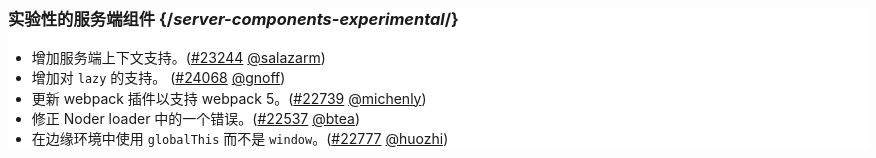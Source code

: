 ### 实验性的服务端组件 {/*server-components-experimental*/}

* 增加服务端上下文支持。([#23244](https://github.com/facebook/react/pull/23244) [@salazarm](https://github.com/salazarm))
* 增加对 `lazy` 的支持。 ([#24068](https://github.com/facebook/react/pull/24068) [@gnoff](https://github.com/gnoff))
* 更新 webpack 插件以支持 webpack 5。([#22739](https://github.com/facebook/react/pull/22739) [@michenly](https://github.com/michenly))
* 修正 Noder loader 中的一个错误。([#22537](https://github.com/facebook/react/pull/22537) [@btea](https://github.com/btea))
* 在边缘环境中使用 `globalThis` 而不是 `window`。([#22777](https://github.com/facebook/react/pull/22777) [@huozhi](https://github.com/huozhi))

